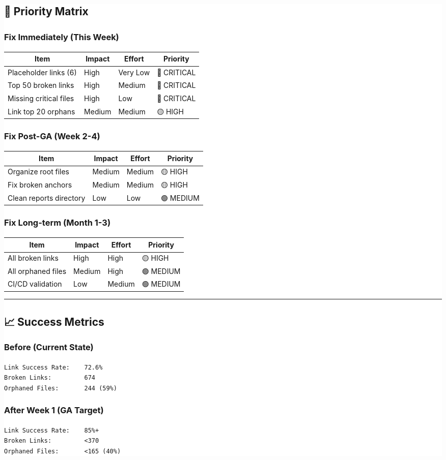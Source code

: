 ## 🎯 Priority Matrix

### Fix Immediately (This Week)

| Item | Impact | Effort | Priority |
|------|--------|--------|----------|
| Placeholder links (6) | High | Very Low | 🔴 CRITICAL |
| Top 50 broken links | High | Medium | 🔴 CRITICAL |
| Missing critical files | High | Low | 🔴 CRITICAL |
| Link top 20 orphans | Medium | Medium | 🟡 HIGH |

### Fix Post-GA (Week 2-4)

| Item | Impact | Effort | Priority |
|------|--------|--------|----------|
| Organize root files | Medium | Medium | 🟡 HIGH |
| Fix broken anchors | Medium | Medium | 🟡 HIGH |
| Clean reports directory | Low | Low | 🟢 MEDIUM |

### Fix Long-term (Month 1-3)

| Item | Impact | Effort | Priority |
|------|--------|--------|----------|
| All broken links | High | High | 🟡 HIGH |
| All orphaned files | Medium | High | 🟢 MEDIUM |
| CI/CD validation | Low | Medium | 🟢 MEDIUM |

---

## 📈 Success Metrics

### Before (Current State)
```
Link Success Rate:    72.6%
Broken Links:         674
Orphaned Files:       244 (59%)
```

### After Week 1 (GA Target)
```
Link Success Rate:    85%+
Broken Links:         <370
Orphaned Files:       <165 (40%)
```
